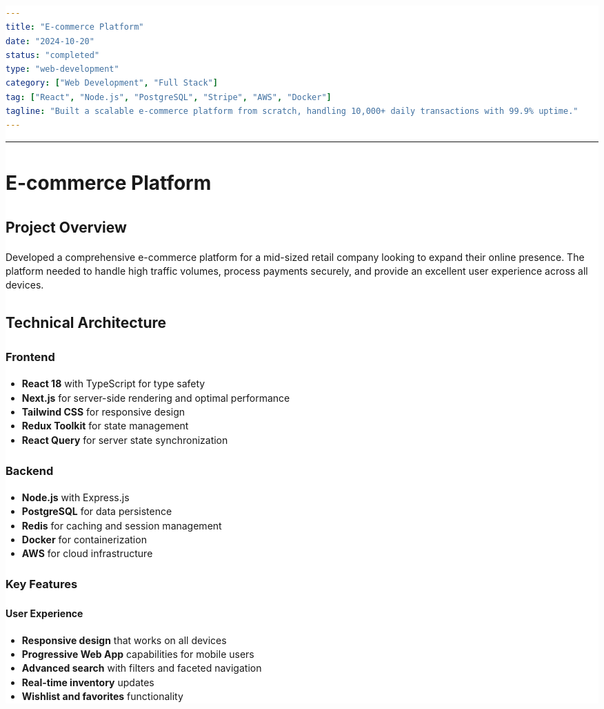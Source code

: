 ```yaml
---
title: "E-commerce Platform"
date: "2024-10-20"
status: "completed"
type: "web-development"
category: ["Web Development", "Full Stack"]
tag: ["React", "Node.js", "PostgreSQL", "Stripe", "AWS", "Docker"]
tagline: "Built a scalable e-commerce platform from scratch, handling 10,000+ daily transactions with 99.9% uptime."
---
```


---

# E-commerce Platform

## Project Overview

Developed a comprehensive e-commerce platform for a mid-sized retail company looking to expand their online presence. The platform needed to handle high traffic volumes, process payments securely, and provide an excellent user experience across all devices.

## Technical Architecture

### Frontend

- **React 18** with TypeScript for type safety
- **Next.js** for server-side rendering and optimal performance
- **Tailwind CSS** for responsive design
- **Redux Toolkit** for state management
- **React Query** for server state synchronization

### Backend

- **Node.js** with Express.js
- **PostgreSQL** for data persistence
- **Redis** for caching and session management
- **Docker** for containerization
- **AWS** for cloud infrastructure

### Key Features

#### User Experience

- **Responsive design** that works on all devices
- **Progressive Web App** capabilities for mobile users
- **Advanced search** with filters and faceted navigation
- **Real-time inventory** updates
- **Wishlist and favorites** functionality
